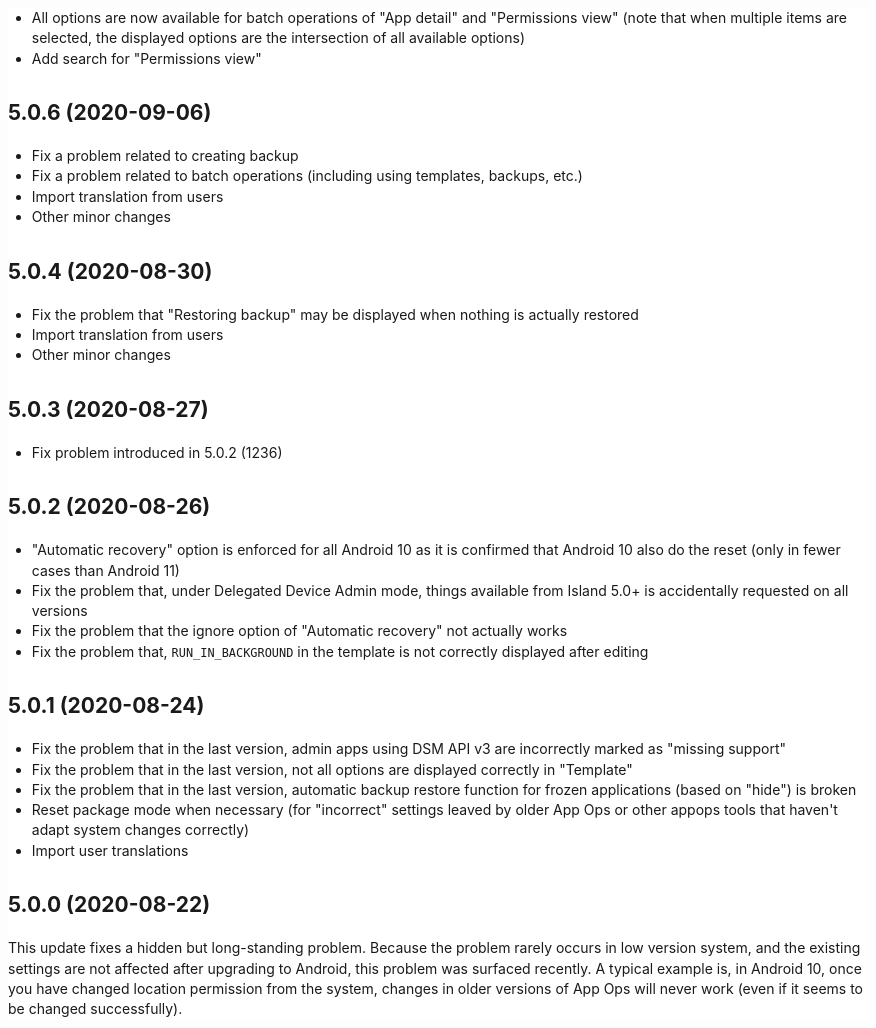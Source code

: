 - All options are now available for batch operations of "App detail" and "Permissions view" (note that when multiple items are selected, the displayed options are the intersection of all available options)
- Add search for "Permissions view"

## 5.0.6 (2020-09-06)

- Fix a problem related to creating backup
- Fix a problem related to batch operations (including using templates, backups, etc.)
- Import translation from users
- Other minor changes

## 5.0.4 (2020-08-30)

- Fix the problem that "Restoring backup" may be displayed when nothing is actually restored
- Import translation from users
- Other minor changes

## 5.0.3 (2020-08-27)

- Fix problem introduced in 5.0.2 (1236)

## 5.0.2 (2020-08-26)

- "Automatic recovery" option is enforced for all Android 10 as it is confirmed that Android 10 also do the reset (only in fewer cases than Android 11)
- Fix the problem that, under Delegated Device Admin mode, things available from Island 5.0+ is accidentally requested on all versions
- Fix the problem that the ignore option of "Automatic recovery" not actually works
- Fix the problem that, `RUN_IN_BACKGROUND` in the template is not correctly displayed after editing

## 5.0.1 (2020-08-24)

- Fix the problem that in the last version, admin apps using DSM API v3 are incorrectly marked as "missing support"
- Fix the problem that in the last version, not all options are displayed correctly in "Template"
- Fix the problem that in the last version, automatic backup restore function for frozen applications (based on "hide") is broken
- Reset package mode when necessary (for "incorrect" settings leaved by older App Ops or other appops tools that haven't adapt system changes correctly)
- Import user translations

## 5.0.0 (2020-08-22)

This update fixes a hidden but long-standing problem. Because the problem rarely occurs in low version system, and the existing settings are not affected after upgrading to Android, this problem was surfaced recently. A typical example is, in Android 10, once you have changed location permission from the system, changes in older versions of App Ops will never work (even if it seems to be changed successfully).
